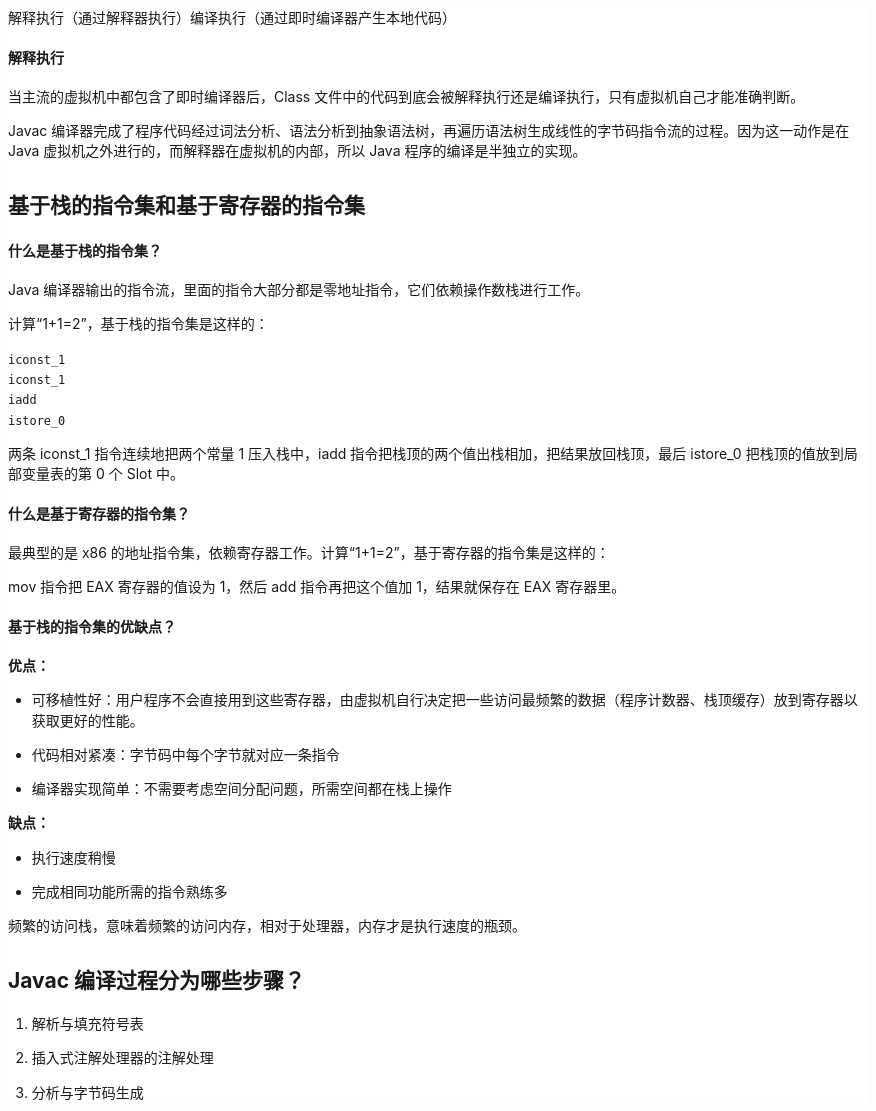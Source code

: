 解释执行（通过解释器执行）编译执行（通过即时编译器产生本地代码）

#### 解释执行

当主流的虚拟机中都包含了即时编译器后，Class 文件中的代码到底会被解释执行还是编译执行，只有虚拟机自己才能准确判断。

Javac 编译器完成了程序代码经过词法分析、语法分析到抽象语法树，再遍历语法树生成线性的字节码指令流的过程。因为这一动作是在 Java 虚拟机之外进行的，而解释器在虚拟机的内部，所以 Java 程序的编译是半独立的实现。

基于栈的指令集和基于寄存器的指令集
-----------------

#### 什么是基于栈的指令集？

Java 编译器输出的指令流，里面的指令大部分都是零地址指令，它们依赖操作数栈进行工作。

计算“1+1=2”，基于栈的指令集是这样的：

```
iconst_1
iconst_1
iadd
istore_0
```

两条 iconst\_1 指令连续地把两个常量 1 压入栈中，iadd 指令把栈顶的两个值出栈相加，把结果放回栈顶，最后 istore\_0 把栈顶的值放到局部变量表的第 0 个 Slot 中。

#### 什么是基于寄存器的指令集？

最典型的是 x86 的地址指令集，依赖寄存器工作。计算“1+1=2”，基于寄存器的指令集是这样的：

mov 指令把 EAX 寄存器的值设为 1，然后 add 指令再把这个值加 1，结果就保存在 EAX 寄存器里。

#### 基于栈的指令集的优缺点？

**优点：** 

*   可移植性好：用户程序不会直接用到这些寄存器，由虚拟机自行决定把一些访问最频繁的数据（程序计数器、栈顶缓存）放到寄存器以获取更好的性能。
    
*   代码相对紧凑：字节码中每个字节就对应一条指令
    
*   编译器实现简单：不需要考虑空间分配问题，所需空间都在栈上操作
    

**缺点：** 

*   执行速度稍慢
    
*   完成相同功能所需的指令熟练多
    

频繁的访问栈，意味着频繁的访问内存，相对于处理器，内存才是执行速度的瓶颈。

Javac 编译过程分为哪些步骤？
-----------------

1.  解析与填充符号表
    
2.  插入式注解处理器的注解处理
    
3.  分析与字节码生成
    